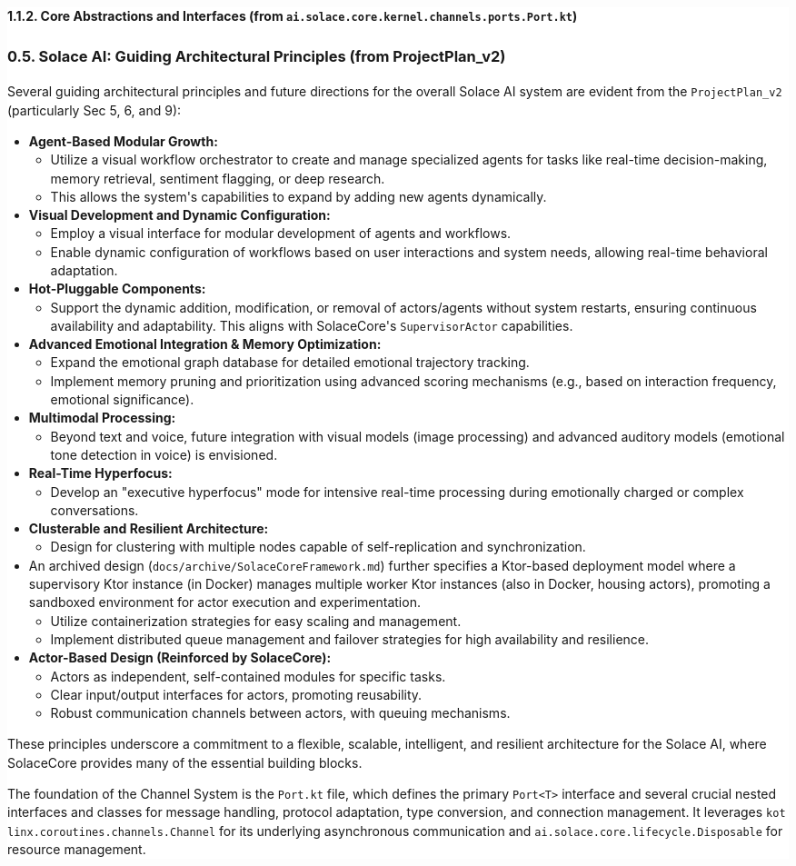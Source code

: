 #### 1.1.2. Core Abstractions and Interfaces (from `ai.solace.core.kernel.channels.ports.Port.kt`)
### 0.5. Solace AI: Guiding Architectural Principles (from ProjectPlan_v2)

Several guiding architectural principles and future directions for the overall Solace AI system are evident from the `ProjectPlan_v2` (particularly Sec 5, 6, and 9):

*   **Agent-Based Modular Growth:**
    *   Utilize a visual workflow orchestrator to create and manage specialized agents for tasks like real-time decision-making, memory retrieval, sentiment flagging, or deep research.
    *   This allows the system's capabilities to expand by adding new agents dynamically.
*   **Visual Development and Dynamic Configuration:**
    *   Employ a visual interface for modular development of agents and workflows.
    *   Enable dynamic configuration of workflows based on user interactions and system needs, allowing real-time behavioral adaptation.
*   **Hot-Pluggable Components:**
    *   Support the dynamic addition, modification, or removal of actors/agents without system restarts, ensuring continuous availability and adaptability. This aligns with SolaceCore's `SupervisorActor` capabilities.
*   **Advanced Emotional Integration & Memory Optimization:**
    *   Expand the emotional graph database for detailed emotional trajectory tracking.
    *   Implement memory pruning and prioritization using advanced scoring mechanisms (e.g., based on interaction frequency, emotional significance).
*   **Multimodal Processing:**
    *   Beyond text and voice, future integration with visual models (image processing) and advanced auditory models (emotional tone detection in voice) is envisioned.
*   **Real-Time Hyperfocus:**
    *   Develop an "executive hyperfocus" mode for intensive real-time processing during emotionally charged or complex conversations.
*   **Clusterable and Resilient Architecture:**
    *   Design for clustering with multiple nodes capable of self-replication and synchronization.
*   An archived design (`docs/archive/SolaceCoreFramework.md`) further specifies a Ktor-based deployment model where a supervisory Ktor instance (in Docker) manages multiple worker Ktor instances (also in Docker, housing actors), promoting a sandboxed environment for actor execution and experimentation.
    *   Utilize containerization strategies for easy scaling and management.
    *   Implement distributed queue management and failover strategies for high availability and resilience.
*   **Actor-Based Design (Reinforced by SolaceCore):**
    *   Actors as independent, self-contained modules for specific tasks.
    *   Clear input/output interfaces for actors, promoting reusability.
    *   Robust communication channels between actors, with queuing mechanisms.

These principles underscore a commitment to a flexible, scalable, intelligent, and resilient architecture for the Solace AI, where SolaceCore provides many of the essential building blocks.

The foundation of the Channel System is the `Port.kt` file, which defines the primary `Port<T>` interface and several crucial nested interfaces and classes for message handling, protocol adaptation, type conversion, and connection management. It leverages `kotlinx.coroutines.channels.Channel` for its underlying asynchronous communication and `ai.solace.core.lifecycle.Disposable` for resource management.
